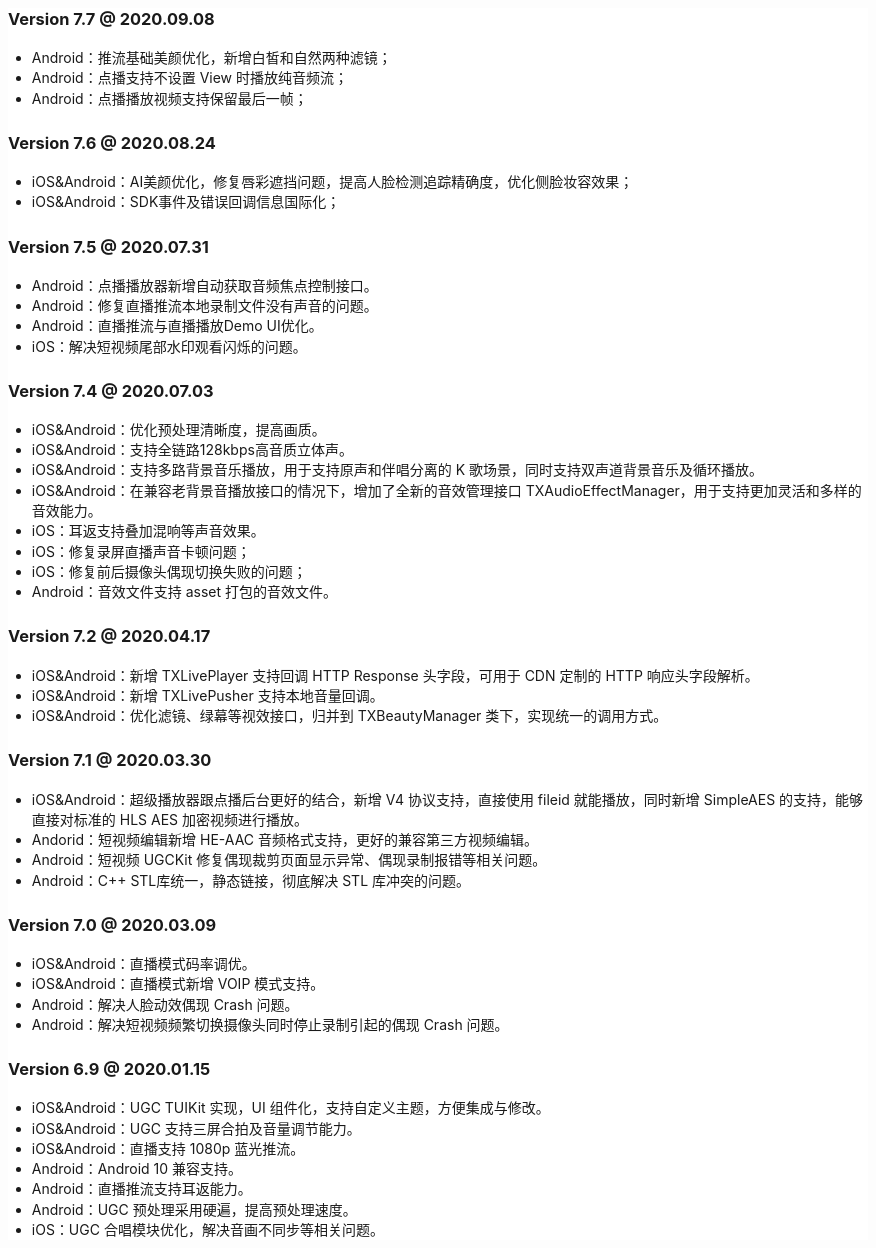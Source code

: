 ### Version 7.7 @ 2020.09.08
- Android：推流基础美颜优化，新增白皙和自然两种滤镜；
- Android：点播支持不设置 View 时播放纯音频流；
- Android：点播播放视频支持保留最后一帧；

### Version 7.6 @ 2020.08.24
- iOS&Android：AI美颜优化，修复唇彩遮挡问题，提高人脸检测追踪精确度，优化侧脸妆容效果；
- iOS&Android：SDK事件及错误回调信息国际化；

### Version 7.5 @ 2020.07.31
- Android：点播播放器新增自动获取音频焦点控制接口。
- Android：修复直播推流本地录制文件没有声音的问题。
- Android：直播推流与直播播放Demo UI优化。
- iOS：解决短视频尾部水印观看闪烁的问题。


### Version 7.4 @ 2020.07.03
- iOS&Android：优化预处理清晰度，提高画质。
- iOS&Android：支持全链路128kbps高音质立体声。
- iOS&Android：支持多路背景音乐播放，用于支持原声和伴唱分离的 K 歌场景，同时支持双声道背景音乐及循环播放。
- iOS&Android：在兼容老背景音播放接口的情况下，增加了全新的音效管理接口 TXAudioEffectManager，用于支持更加灵活和多样的音效能力。
- iOS：耳返支持叠加混响等声音效果。
- iOS：修复录屏直播声音卡顿问题；
- iOS：修复前后摄像头偶现切换失败的问题；
- Android：音效文件支持 asset 打包的音效文件。


### Version 7.2 @ 2020.04.17
- iOS&Android：新增 TXLivePlayer 支持回调 HTTP Response 头字段，可用于 CDN 定制的 HTTP 响应头字段解析。
- iOS&Android：新增 TXLivePusher 支持本地音量回调。
- iOS&Android：优化滤镜、绿幕等视效接口，归并到 TXBeautyManager 类下，实现统一的调用方式。

### Version 7.1 @ 2020.03.30
- iOS&Android：超级播放器跟点播后台更好的结合，新增 V4 协议支持，直接使用 fileid 就能播放，同时新增 SimpleAES 的支持，能够直接对标准的 HLS AES 加密视频进行播放。
- Andorid：短视频编辑新增 HE-AAC 音频格式支持，更好的兼容第三方视频编辑。
- Android：短视频 UGCKit 修复偶现裁剪页面显示异常、偶现录制报错等相关问题。
- Android：C++ STL库统一，静态链接，彻底解决 STL 库冲突的问题。

### Version 7.0 @ 2020.03.09
- iOS&Android：直播模式码率调优。
- iOS&Android：直播模式新增 VOIP 模式支持。
- Android：解决人脸动效偶现 Crash 问题。
- Android：解决短视频频繁切换摄像头同时停止录制引起的偶现 Crash 问题。

### Version 6.9 @ 2020.01.15
- iOS&Android：UGC TUIKit 实现，UI 组件化，支持自定义主题，方便集成与修改。
- iOS&Android：UGC 支持三屏合拍及音量调节能力。
- iOS&Android：直播支持 1080p 蓝光推流。
- Android：Android 10 兼容支持。
- Android：直播推流支持耳返能力。
- Android：UGC 预处理采用硬遍，提高预处理速度。
- iOS：UGC 合唱模块优化，解决音画不同步等相关问题。
